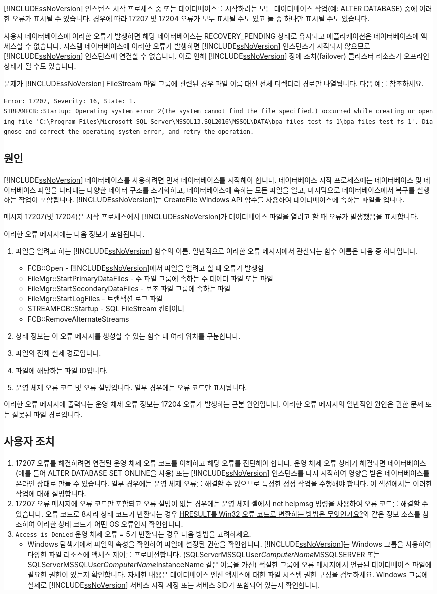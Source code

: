 [!INCLUDE[ssNoVersion](../../includes/ssnoversion-md.md)] 인스턴스 시작 프로세스 중 또는 데이터베이스를 시작하려는 모든 데이터베이스 작업(예: ALTER DATABASE) 중에 이러한 오류가 표시될 수 있습니다. 경우에 따라 17207 및 17204 오류가 모두 표시될 수도 있고 둘 중 하나만 표시될 수도 있습니다.

사용자 데이터베이스에 이러한 오류가 발생하면 해당 데이터베이스는 RECOVERY_PENDING 상태로 유지되고 애플리케이션은 데이터베이스에 액세스할 수 없습니다. 시스템 데이터베이스에 이러한 오류가 발생하면 [!INCLUDE[ssNoVersion](../../includes/ssnoversion-md.md)] 인스턴스가 시작되지 않으므로 [!INCLUDE[ssNoVersion](../../includes/ssnoversion-md.md)] 인스턴스에 연결할 수 없습니다. 이로 인해 [!INCLUDE[ssNoVersion](../../includes/ssnoversion-md.md)] 장애 조치(failover) 클러스터 리소스가 오프라인 상태가 될 수도 있습니다.

문제가 [!INCLUDE[ssNoVersion](../../includes/ssnoversion-md.md)] FileStream 파일 그룹에 관련된 경우 파일 이름 대신 전체 디렉터리 경로만 나열됩니다. 다음 예를 참조하세요. 
```
Error: 17207, Severity: 16, State: 1.
STREAMFCB::Startup: Operating system error 2(The system cannot find the file specified.) occurred while creating or opening file 'C:\Program Files\Microsoft SQL Server\MSSQL13.SQL2016\MSSQL\DATA\bpa_files_test_fs_1\bpa_files_test_fs_1'. Diagnose and correct the operating system error, and retry the operation.
```

## <a name="cause"></a>원인
[!INCLUDE[ssNoVersion](../../includes/ssnoversion-md.md)] 데이터베이스를 사용하려면 먼저 데이터베이스를 시작해야 합니다. 데이터베이스 시작 프로세스에는 데이터베이스 및 데이터베이스 파일을 나타내는 다양한 데이터 구조를 초기화하고, 데이터베이스에 속하는 모든 파일을 열고, 마지막으로 데이터베이스에서 복구를 실행하는 작업이 포함됩니다. [!INCLUDE[ssNoVersion](../../includes/ssnoversion-md.md)]는 [CreateFile](https://docs.microsoft.com/windows/win32/api/fileapi/nf-fileapi-createfilea) Windows API 함수를 사용하여 데이터베이스에 속하는 파일을 엽니다.
 
메시지 17207(및 17204)은 시작 프로세스에서 [!INCLUDE[ssNoVersion](../../includes/ssnoversion-md.md)]가 데이터베이스 파일을 열려고 할 때 오류가 발생했음을 표시합니다.
 
이러한 오류 메시지에는 다음 정보가 포함됩니다.
1. 파일을 열려고 하는 [!INCLUDE[ssNoVersion](../../includes/ssnoversion-md.md)] 함수의 이름. 일반적으로 이러한 오류 메시지에서 관찰되는 함수 이름은 다음 중 하나입니다.
   - FCB::Open                              - [!INCLUDE[ssNoVersion](../../includes/ssnoversion-md.md)]에서 파일을 열려고 할 때 오류가 발생함
   - FileMgr::StartPrimaryDataFiles         - 주 파일 그룹에 속하는 주 데이터 파일 또는 파일
   - FileMgr::StartSecondaryDataFiles       - 보조 파일 그룹에 속하는 파일
   - FileMgr::StartLogFiles                 - 트랜잭션 로그 파일
   - STREAMFCB::Startup                     - SQL FileStream 컨테이너
   - FCB::RemoveAlternateStreams
  
      
1. 상태 정보는 이 오류 메시지를 생성할 수 있는 함수 내 여러 위치를 구분합니다.
1. 파일의 전체 실제 경로입니다.
1. 파일에 해당하는 파일 ID입니다.
1. 운영 체제 오류 코드 및 오류 설명입니다. 일부 경우에는 오류 코드만 표시됩니다.
 
이러한 오류 메시지에 출력되는 운영 체제 오류 정보는 17204 오류가 발생하는 근본 원인입니다. 이러한 오류 메시지의 일반적인 원인은 권한 문제 또는 잘못된 파일 경로입니다.


## <a name="user-action"></a>사용자 조치  
1. 17207 오류를 해결하려면 연결된 운영 체제 오류 코드를 이해하고 해당 오류를 진단해야 합니다. 운영 체제 오류 상태가 해결되면 데이터베이스(예를 들어 ALTER DATABASE SET ONLINE을 사용) 또는 [!INCLUDE[ssNoVersion](../../includes/ssnoversion-md.md)] 인스턴스를 다시 시작하여 영향을 받은 데이터베이스를 온라인 상태로 만들 수 있습니다. 일부 경우에는 운영 체제 오류를 해결할 수 없으므로 특정한 정정 작업을 수행해야 합니다. 이 섹션에서는 이러한 작업에 대해 설명합니다.
1. 17207 오류 메시지에 오류 코드만 포함되고 오류 설명이 없는 경우에는 운영 체제 셸에서 net helpmsg <error code> 명령을 사용하여 오류 코드를 해결할 수 있습니다. 오류 코드로 8자리 상태 코드가 반환되는 경우 [HRESULT를 Win32 오류 코드로 변환하는 방법은 무엇인가요?](https://devblogs.microsoft.com/oldnewthing/20061103-07/?p=29133)와 같은 정보 소스를 참조하여 이러한 상태 코드가 어떤 OS 오류인지 확인합니다.
1. ```Access is Denied``` 운영 체제 오류 = 5가 반환되는 경우 다음 방법을 고려하세요.
   -  Windows 탐색기에서 파일의 속성을 확인하여 파일에 설정된 권한을 확인합니다. [!INCLUDE[ssNoVersion](../../includes/ssnoversion-md.md)]는 Windows 그룹을 사용하여 다양한 파일 리소스에 액세스 제어를 프로비전합니다. (SQLServerMSSQLUser$ComputerName$MSSQLSERVER 또는 SQLServerMSSQLUser$ComputerName$InstanceName 같은 이름을 가진) 적절한 그룹에 오류 메시지에서 언급된 데이터베이스 파일에 필요한 권한이 있는지 확인합니다. 자세한 내용은 [데이터베이스 엔진 액세스에 대한 파일 시스템 권한 구성](/previous-versions/sql/2014/database-engine/configure-windows/configure-file-system-permissions-for-database-engine-access?view=sql-server-2014)을 검토하세요. Windows 그룹에 실제로 [!INCLUDE[ssNoVersion](../../includes/ssnoversion-md.md)] 서비스 시작 계정 또는 서비스 SID가 포함되어 있는지 확인합니다.